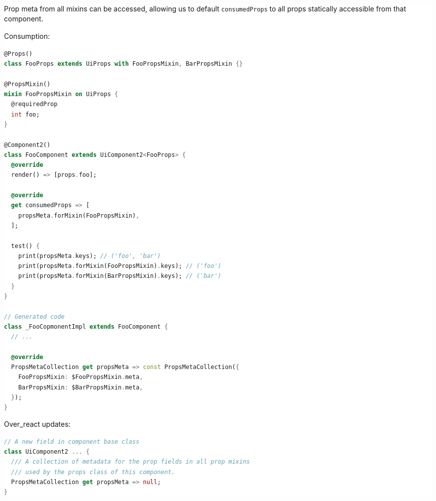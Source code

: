 Prop meta from all mixins can be accessed, allowing us to default
`consumedProps` to all props statically accessible from that component.

Consumption:

```dart
@Props()
class FooProps extends UiProps with FooPropsMixin, BarPropsMixin {}

@PropsMixin()
mixin FooPropsMixin on UiProps {
  @requiredProp
  int foo;
}

@Component2()
class FooComponent extends UiComponent2<FooProps> {
  @override
  render() => [props.foo];

  @override
  get consumedProps => [
    propsMeta.forMixin(FooPropsMixin),
  ];

  test() {
    print(propsMeta.keys); // ('foo', 'bar')
    print(propsMeta.forMixin(FooPropsMixin).keys); // ('foo')
    print(propsMeta.forMixin(BarPropsMixin).keys); // ('bar')
  }
}

// Generated code
class _FooCopmonentImpl extends FooComponent {
  // ...

  @override
  PropsMetaCollection get propsMeta => const PropsMetaCollection({
    FooPropsMixin: $FooPropsMixin.meta,
    BarPropsMixin: $BarPropsMixin.meta,
  });
}
```

Over_react updates:

```dart
// A new field in component base class
class UiComponent2 ... {
  /// A collection of metadata for the prop fields in all prop mixins
  /// used by the props class of this component.
  PropsMetaCollection get propsMeta => null;
}
```
